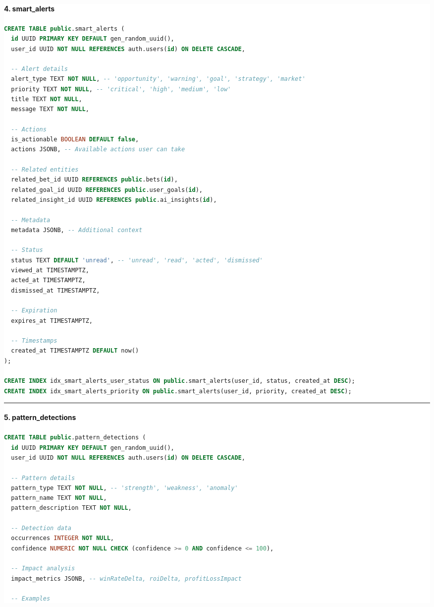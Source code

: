 
#### 4. smart_alerts

```sql
CREATE TABLE public.smart_alerts (
  id UUID PRIMARY KEY DEFAULT gen_random_uuid(),
  user_id UUID NOT NULL REFERENCES auth.users(id) ON DELETE CASCADE,

  -- Alert details
  alert_type TEXT NOT NULL, -- 'opportunity', 'warning', 'goal', 'strategy', 'market'
  priority TEXT NOT NULL, -- 'critical', 'high', 'medium', 'low'
  title TEXT NOT NULL,
  message TEXT NOT NULL,

  -- Actions
  is_actionable BOOLEAN DEFAULT false,
  actions JSONB, -- Available actions user can take

  -- Related entities
  related_bet_id UUID REFERENCES public.bets(id),
  related_goal_id UUID REFERENCES public.user_goals(id),
  related_insight_id UUID REFERENCES public.ai_insights(id),

  -- Metadata
  metadata JSONB, -- Additional context

  -- Status
  status TEXT DEFAULT 'unread', -- 'unread', 'read', 'acted', 'dismissed'
  viewed_at TIMESTAMPTZ,
  acted_at TIMESTAMPTZ,
  dismissed_at TIMESTAMPTZ,

  -- Expiration
  expires_at TIMESTAMPTZ,

  -- Timestamps
  created_at TIMESTAMPTZ DEFAULT now()
);

CREATE INDEX idx_smart_alerts_user_status ON public.smart_alerts(user_id, status, created_at DESC);
CREATE INDEX idx_smart_alerts_priority ON public.smart_alerts(user_id, priority, created_at DESC);
```

---

#### 5. pattern_detections

```sql
CREATE TABLE public.pattern_detections (
  id UUID PRIMARY KEY DEFAULT gen_random_uuid(),
  user_id UUID NOT NULL REFERENCES auth.users(id) ON DELETE CASCADE,

  -- Pattern details
  pattern_type TEXT NOT NULL, -- 'strength', 'weakness', 'anomaly'
  pattern_name TEXT NOT NULL,
  pattern_description TEXT NOT NULL,

  -- Detection data
  occurrences INTEGER NOT NULL,
  confidence NUMERIC NOT NULL CHECK (confidence >= 0 AND confidence <= 100),

  -- Impact analysis
  impact_metrics JSONB, -- winRateDelta, roiDelta, profitLossImpact

  -- Examples
```